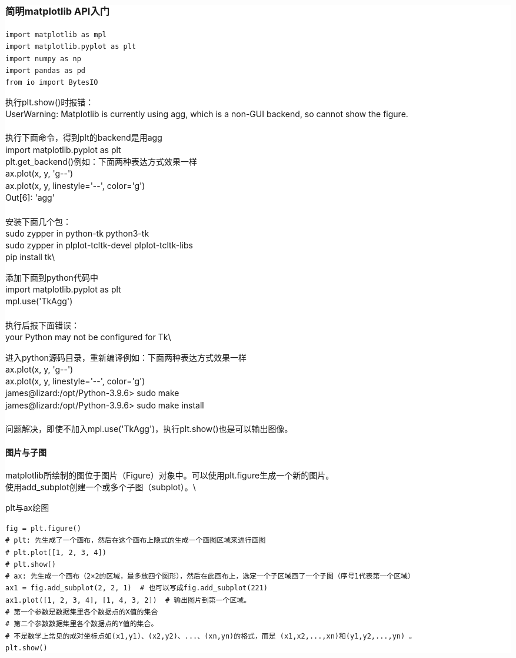 ### 简明matplotlib API入门
```
import matplotlib as mpl
import matplotlib.pyplot as plt
import numpy as np
import pandas as pd
from io import BytesIO
```
 
执行plt.show()时报错：\
UserWarning: Matplotlib is currently using agg, which is a non-GUI backend, so cannot show the figure.\
\
执行下面命令，得到plt的backend是用agg\
import matplotlib.pyplot as plt\
plt.get_backend()例如：下面两种表达方式效果一样\
ax.plot(x, y, 'g--')\
ax.plot(x, y, linestyle='--', color='g')\
Out[6]: 'agg'\
\
安装下面几个包：\
sudo zypper in python-tk python3-tk\
sudo zypper in plplot-tcltk-devel plplot-tcltk-libs\
pip install tk\

添加下面到python代码中\
import matplotlib.pyplot as plt\
mpl.use('TkAgg')\
\
执行后报下面错误：\
your Python may not be configured for Tk\

进入python源码目录，重新编译例如：下面两种表达方式效果一样\
ax.plot(x, y, 'g--')\
ax.plot(x, y, linestyle='--', color='g')\
james@lizard:/opt/Python-3.9.6> sudo make\
james@lizard:/opt/Python-3.9.6> sudo make install\
\
问题解决，即使不加入mpl.use('TkAgg')，执行plt.show()也是可以输出图像。

#### 图片与子图
matplotlib所绘制的图位于图片（Figure）对象中。可以使用plt.figure生成一个新的图片。 \
使用add_subplot创建一个或多个子图（subplot）。\

plt与ax绘图
```
fig = plt.figure()
# plt: 先生成了一个画布，然后在这个画布上隐式的生成一个画图区域来进行画图
# plt.plot([1, 2, 3, 4])
# plt.show()
# ax: 先生成一个画布（2×2的区域，最多放四个图形），然后在此画布上，选定一个子区域画了一个子图（序号1代表第一个区域）
ax1 = fig.add_subplot(2, 2, 1)  # 也可以写成fig.add_subplot(221)
ax1.plot([1, 2, 3, 4], [1, 4, 3, 2])  # 输出图片到第一个区域。
# 第一个参数是数据集里各个数据点的X值的集合
# 第二个参数数据集里各个数据点的Y值的集合。
# 不是数学上常见的成对坐标点如(x1,y1)、(x2,y2)、...、(xn,yn)的格式，而是 (x1,x2,...,xn)和(y1,y2,...,yn) 。
plt.show()
```
